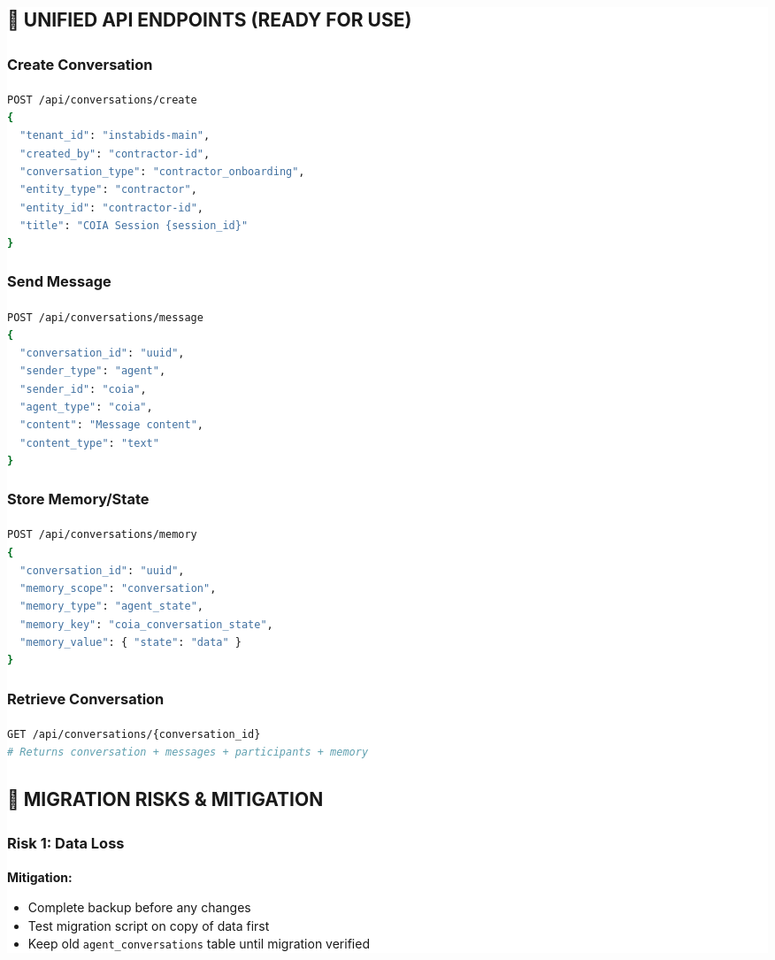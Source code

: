 ## 🔗 UNIFIED API ENDPOINTS (READY FOR USE)

### Create Conversation
```bash
POST /api/conversations/create
{
  "tenant_id": "instabids-main",
  "created_by": "contractor-id",
  "conversation_type": "contractor_onboarding",
  "entity_type": "contractor", 
  "entity_id": "contractor-id",
  "title": "COIA Session {session_id}"
}
```

### Send Message
```bash
POST /api/conversations/message  
{
  "conversation_id": "uuid",
  "sender_type": "agent",
  "sender_id": "coia",
  "agent_type": "coia", 
  "content": "Message content",
  "content_type": "text"
}
```

### Store Memory/State
```bash
POST /api/conversations/memory
{
  "conversation_id": "uuid",
  "memory_scope": "conversation",
  "memory_type": "agent_state",
  "memory_key": "coia_conversation_state", 
  "memory_value": { "state": "data" }
}
```

### Retrieve Conversation
```bash
GET /api/conversations/{conversation_id}
# Returns conversation + messages + participants + memory
```

## 🚨 MIGRATION RISKS & MITIGATION

### Risk 1: Data Loss
**Mitigation:** 
- Complete backup before any changes
- Test migration script on copy of data first  
- Keep old `agent_conversations` table until migration verified
